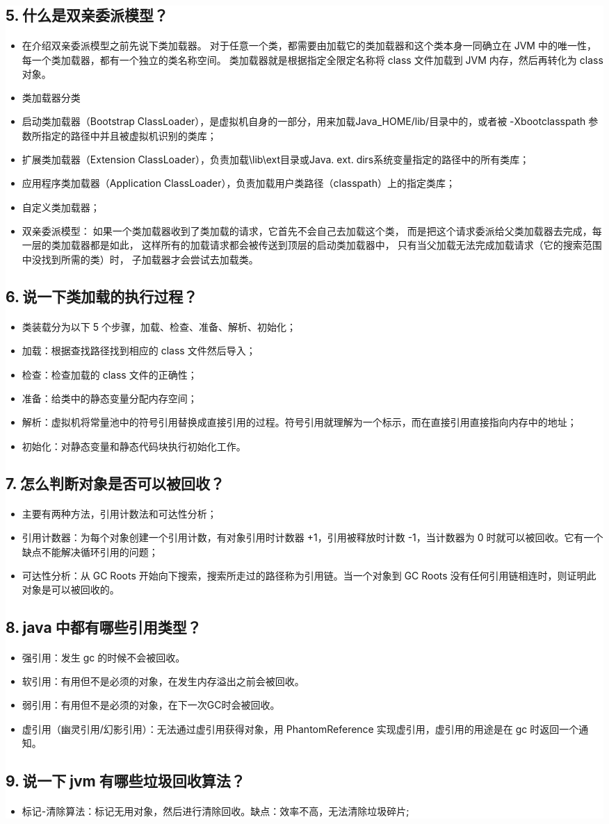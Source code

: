 ## 5. 什么是双亲委派模型？

- 在介绍双亲委派模型之前先说下类加载器。
对于任意一个类，都需要由加载它的类加载器和这个类本身一同确立在 JVM 中的唯一性，每一个类加载器，都有一个独立的类名称空间。
类加载器就是根据指定全限定名称将 class 文件加载到 JVM 内存，然后再转化为 class 对象。

- 类加载器分类
 - 启动类加载器（Bootstrap ClassLoader），是虚拟机自身的一部分，用来加载Java_HOME/lib/目录中的，或者被 -Xbootclasspath 参数所指定的路径中并且被虚拟机识别的类库； 
 - 扩展类加载器（Extension ClassLoader），负责加载\lib\ext目录或Java. ext. dirs系统变量指定的路径中的所有类库；
 - 应用程序类加载器（Application ClassLoader），负责加载用户类路径（classpath）上的指定类库；
 - 自定义类加载器；

- 双亲委派模型：
如果一个类加载器收到了类加载的请求，它首先不会自己去加载这个类，
而是把这个请求委派给父类加载器去完成，每一层的类加载器都是如此，
这样所有的加载请求都会被传送到顶层的启动类加载器中，
只有当父加载无法完成加载请求（它的搜索范围中没找到所需的类）时，
子加载器才会尝试去加载类。

## 6. 说一下类加载的执行过程？

- 类装载分为以下 5 个步骤，加载、检查、准备、解析、初始化；

- 加载：根据查找路径找到相应的 class 文件然后导入；

- 检查：检查加载的 class 文件的正确性；

- 准备：给类中的静态变量分配内存空间；

- 解析：虚拟机将常量池中的符号引用替换成直接引用的过程。符号引用就理解为一个标示，而在直接引用直接指向内存中的地址；

- 初始化：对静态变量和静态代码块执行初始化工作。

## 7. 怎么判断对象是否可以被回收？

- 主要有两种方法，引用计数法和可达性分析；

- 引用计数器：为每个对象创建一个引用计数，有对象引用时计数器 +1，引用被释放时计数 -1，当计数器为 0 时就可以被回收。它有一个缺点不能解决循环引用的问题；

- 可达性分析：从 GC Roots 开始向下搜索，搜索所走过的路径称为引用链。当一个对象到 GC Roots 没有任何引用链相连时，则证明此对象是可以被回收的。

## 8. java 中都有哪些引用类型？

- 强引用：发生 gc 的时候不会被回收。

- 软引用：有用但不是必须的对象，在发生内存溢出之前会被回收。

- 弱引用：有用但不是必须的对象，在下一次GC时会被回收。

- 虚引用（幽灵引用/幻影引用）：无法通过虚引用获得对象，用 PhantomReference 实现虚引用，虚引用的用途是在 gc 时返回一个通知。

## 9. 说一下 jvm 有哪些垃圾回收算法？

- 标记-清除算法：标记无用对象，然后进行清除回收。缺点：效率不高，无法清除垃圾碎片;
